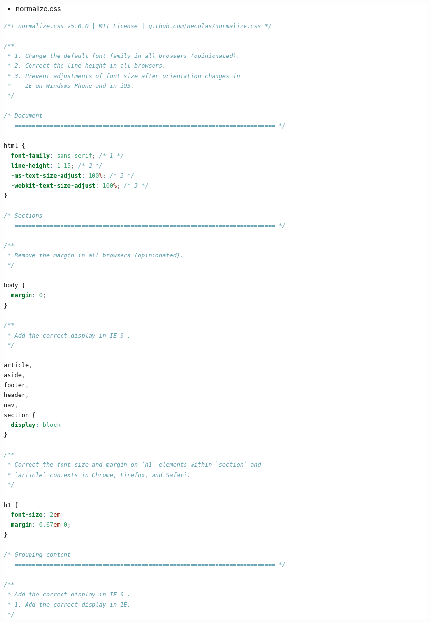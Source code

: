 
- normalize.css

```css
/*! normalize.css v5.0.0 | MIT License | github.com/necolas/normalize.css */

/**
 * 1. Change the default font family in all browsers (opinionated).
 * 2. Correct the line height in all browsers.
 * 3. Prevent adjustments of font size after orientation changes in
 *    IE on Windows Phone and in iOS.
 */

/* Document
   ========================================================================== */

html {
  font-family: sans-serif; /* 1 */
  line-height: 1.15; /* 2 */
  -ms-text-size-adjust: 100%; /* 3 */
  -webkit-text-size-adjust: 100%; /* 3 */
}

/* Sections
   ========================================================================== */

/**
 * Remove the margin in all browsers (opinionated).
 */

body {
  margin: 0;
}

/**
 * Add the correct display in IE 9-.
 */

article,
aside,
footer,
header,
nav,
section {
  display: block;
}

/**
 * Correct the font size and margin on `h1` elements within `section` and
 * `article` contexts in Chrome, Firefox, and Safari.
 */

h1 {
  font-size: 2em;
  margin: 0.67em 0;
}

/* Grouping content
   ========================================================================== */

/**
 * Add the correct display in IE 9-.
 * 1. Add the correct display in IE.
 */

```
